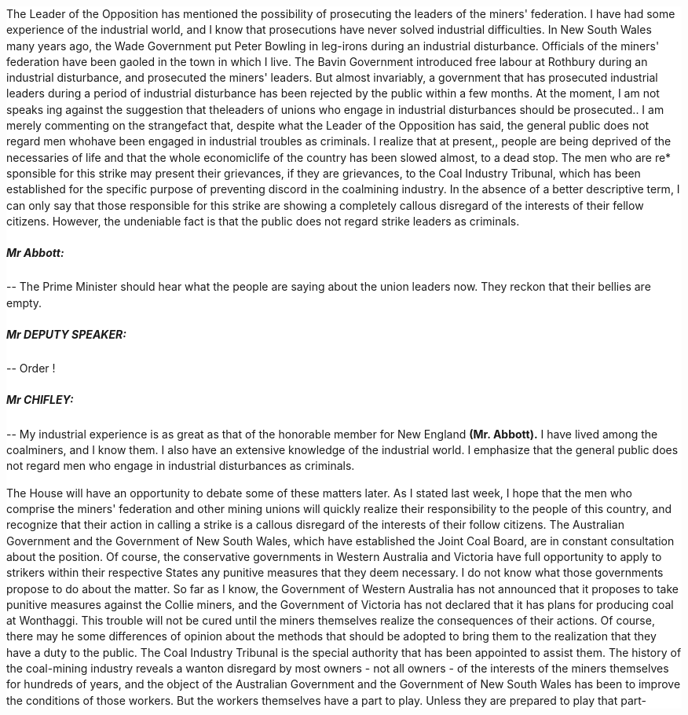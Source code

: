 The Leader of the Opposition has mentioned the possibility of prosecuting the leaders of the miners' federation. I have had some experience of the industrial world, and I know that prosecutions have never solved industrial difficulties. In New South Wales many years ago, the Wade Government put Peter Bowling in leg-irons during an industrial disturbance. Officials of the miners' federation have been gaoled in the town in which I live. The Bavin Government introduced free labour at Rothbury during an industrial disturbance, and prosecuted the miners' leaders. But almost invariably, a government that has prosecuted industrial leaders during a period of industrial disturbance has been rejected by the public within a few months. At the moment, I am not speaks ing against the suggestion that theleaders of unions who engage in industrial disturbances should be prosecuted.. I am merely commenting on the strangefact that, despite what the Leader of the Opposition has said, the general public does not regard men whohave been engaged in industrial troubles as criminals. I realize that at present,, people are being deprived of the necessaries of life and that the whole economiclife of the country has been slowed almost, to a dead stop. The men who are re* sponsible for this strike may present their grievances, if they are grievances, to the Coal Industry Tribunal, which has been established for the specific purpose of preventing discord in the coalmining industry. In the absence of a better descriptive term, I can only say that those responsible for this strike are showing a completely callous disregard of the interests of their fellow citizens. However, the undeniable fact is that the public does not regard strike leaders as criminals. 

##### Mr Abbott:

--  The Prime Minister should hear what the people are saying about the union leaders now. They reckon that their bellies are empty. 

##### Mr DEPUTY SPEAKER:

-- Order ! 

##### Mr CHIFLEY:

-- My industrial experience is as great as that of the honorable member for New England  **(Mr. Abbott).**  I have lived among the coalminers, and I know them. I also have an extensive knowledge of the industrial world. I emphasize that the general public does not regard men who engage in industrial disturbances as criminals. 

The House will have an opportunity to debate some of these matters later. As I stated last week, I hope that the men who comprise the miners' federation and other mining unions will quickly realize  their responsibility to the people of this country, and recognize that their action in calling a strike is a callous disregard of the interests of their follow citizens. The Australian Government and the Government of New South Wales, which have established the Joint Coal Board, are in constant consultation about the position. Of course, the conservative governments in Western Australia and Victoria have full opportunity to apply to strikers within their respective States any punitive measures that they deem necessary. I do not know what those governments propose to do about the matter. So far as I know, the Government of Western Australia has not announced that it proposes to take punitive measures against the Collie miners, and the Government of Victoria has not declared that it has plans for producing coal at Wonthaggi. This trouble will not be cured until the miners themselves realize the consequences of their actions. Of course, there may he some differences of opinion about the methods that should be adopted to bring them to the realization that they have a duty to the public. The Coal Industry Tribunal is the special authority that has been appointed to assist them. The history of the coal-mining industry reveals a wanton disregard by most owners - not all owners - of the interests of the miners themselves for hundreds of years, and the object of the Australian Government and the Government of New South Wales has been to improve the conditions of those workers. But the workers themselves have a part to play. Unless they are prepared to play that part- 
